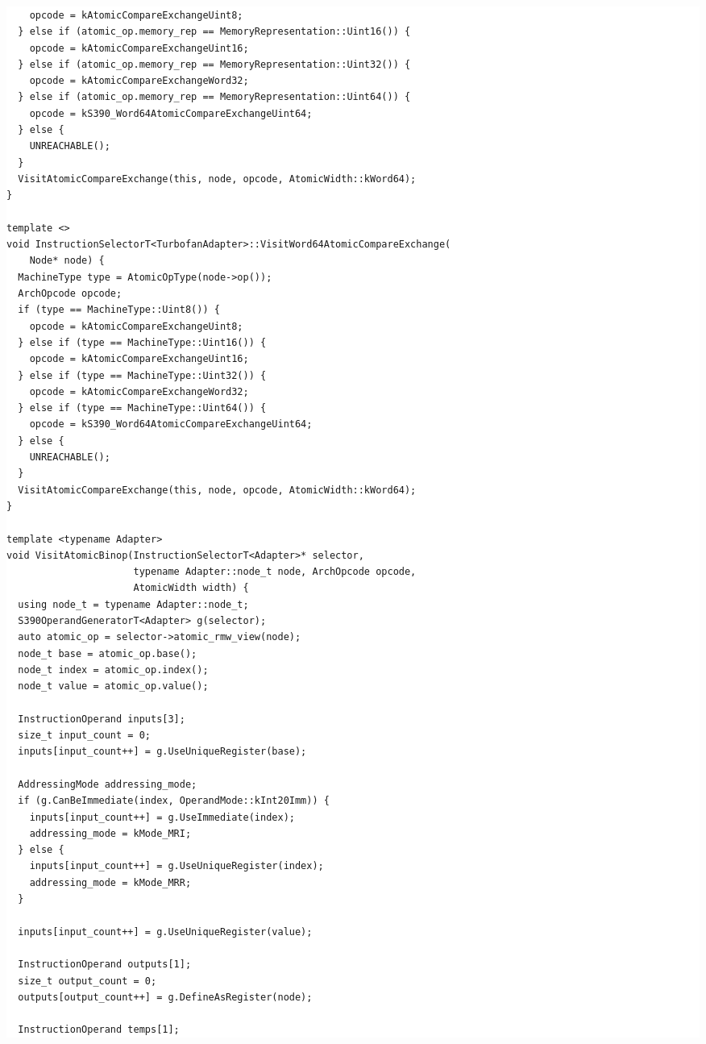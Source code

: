 ```
    opcode = kAtomicCompareExchangeUint8;
  } else if (atomic_op.memory_rep == MemoryRepresentation::Uint16()) {
    opcode = kAtomicCompareExchangeUint16;
  } else if (atomic_op.memory_rep == MemoryRepresentation::Uint32()) {
    opcode = kAtomicCompareExchangeWord32;
  } else if (atomic_op.memory_rep == MemoryRepresentation::Uint64()) {
    opcode = kS390_Word64AtomicCompareExchangeUint64;
  } else {
    UNREACHABLE();
  }
  VisitAtomicCompareExchange(this, node, opcode, AtomicWidth::kWord64);
}

template <>
void InstructionSelectorT<TurbofanAdapter>::VisitWord64AtomicCompareExchange(
    Node* node) {
  MachineType type = AtomicOpType(node->op());
  ArchOpcode opcode;
  if (type == MachineType::Uint8()) {
    opcode = kAtomicCompareExchangeUint8;
  } else if (type == MachineType::Uint16()) {
    opcode = kAtomicCompareExchangeUint16;
  } else if (type == MachineType::Uint32()) {
    opcode = kAtomicCompareExchangeWord32;
  } else if (type == MachineType::Uint64()) {
    opcode = kS390_Word64AtomicCompareExchangeUint64;
  } else {
    UNREACHABLE();
  }
  VisitAtomicCompareExchange(this, node, opcode, AtomicWidth::kWord64);
}

template <typename Adapter>
void VisitAtomicBinop(InstructionSelectorT<Adapter>* selector,
                      typename Adapter::node_t node, ArchOpcode opcode,
                      AtomicWidth width) {
  using node_t = typename Adapter::node_t;
  S390OperandGeneratorT<Adapter> g(selector);
  auto atomic_op = selector->atomic_rmw_view(node);
  node_t base = atomic_op.base();
  node_t index = atomic_op.index();
  node_t value = atomic_op.value();

  InstructionOperand inputs[3];
  size_t input_count = 0;
  inputs[input_count++] = g.UseUniqueRegister(base);

  AddressingMode addressing_mode;
  if (g.CanBeImmediate(index, OperandMode::kInt20Imm)) {
    inputs[input_count++] = g.UseImmediate(index);
    addressing_mode = kMode_MRI;
  } else {
    inputs[input_count++] = g.UseUniqueRegister(index);
    addressing_mode = kMode_MRR;
  }

  inputs[input_count++] = g.UseUniqueRegister(value);

  InstructionOperand outputs[1];
  size_t output_count = 0;
  outputs[output_count++] = g.DefineAsRegister(node);

  InstructionOperand temps[1];
```